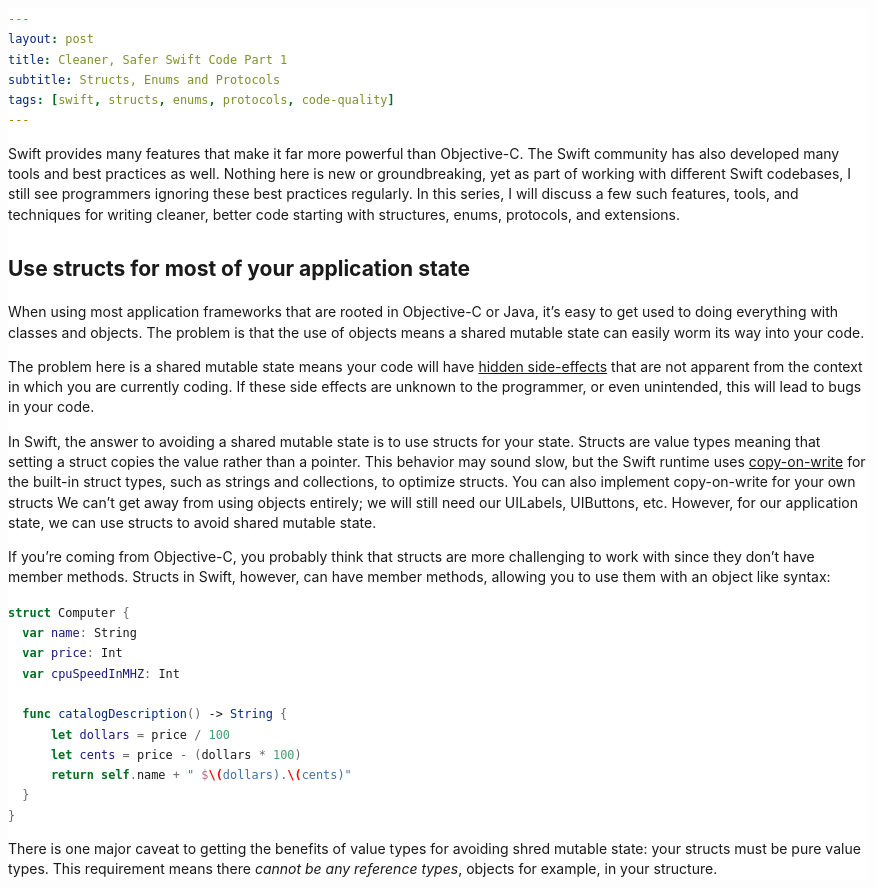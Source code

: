 ```yaml
---
layout: post
title: Cleaner, Safer Swift Code Part 1
subtitle: Structs, Enums and Protocols 
tags: [swift, structs, enums, protocols, code-quality]
---
```


Swift provides many features that make it far more powerful than Objective-C. The Swift community has also developed many tools and best practices as well. Nothing here is new or groundbreaking, yet as part of working with different Swift codebases, I still see programmers ignoring these best practices regularly. In this series, I will discuss a few such features, tools, and techniques for writing cleaner, better code starting with structures, enums, protocols, and extensions.

## Use structs for most of your application state
When using most application frameworks that are rooted in Objective-C or Java, it’s easy to get used to doing everything with classes and objects. The problem is that the use of objects means a shared mutable state can easily worm its way into your code.

The problem here is a shared mutable state means your code will have [hidden side-effects](https://manishearth.github.io/blog/2015/05/17/the-problem-with-shared-mutability/) that are not apparent from the context in which you are currently coding. If these side effects are unknown to the programmer, or even unintended, this will lead to bugs in your code.

In Swift, the answer to avoiding a shared mutable state is to use structs for your state. Structs are value types meaning that setting a struct copies the value rather than a pointer. This behavior may sound slow, but the Swift runtime uses [copy-on-write](https://medium.com/@lucianoalmeida1/understanding-swift-copy-on-write-mechanisms-52ac31d68f2f) for the built-in struct types, such as strings and collections, to optimize structs. You can also implement copy-on-write for your own structs We can’t get away from using objects entirely; we will still need our UILabels, UIButtons, etc. However, for our application state, we can use structs to avoid shared mutable state.

If you’re coming from Objective-C, you probably think that structs are more challenging to work with since they don’t have member methods. Structs in Swift, however, can have member methods, allowing you to use them with an object like syntax:

```swift
struct Computer {
  var name: String
  var price: Int
  var cpuSpeedInMHZ: Int 

  func catalogDescription() -> String {
      let dollars = price / 100
      let cents = price - (dollars * 100)
      return self.name + " $\(dollars).\(cents)"
  }
}
```
There is one major caveat to getting the benefits of value types for avoiding shred mutable state: your structs must be pure value types. This requirement means there _cannot be any reference types_, objects for example, in your structure.
